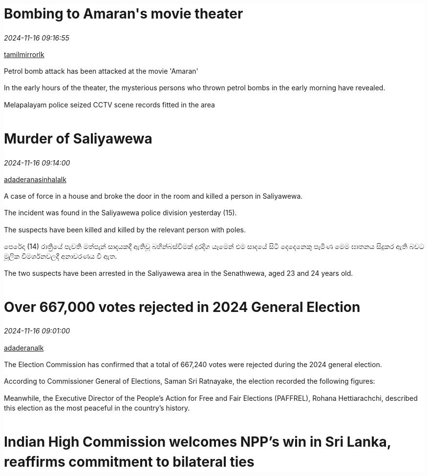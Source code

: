

# Bombing to Amaran's movie theater

*2024-11-16 09:16:55*

[tamilmirrorlk](https://www.tamilmirror.lk/cinema/அமரன்-படம்-ஓடும்-திரையரங்கிற்கு-குண்டு-வீச்சு/54-347284)

Petrol bomb attack has been attacked at the movie 'Amaran'

In the early hours of the theater, the mysterious persons who thrown petrol bombs in the early morning have revealed.

Melapalayam police seized CCTV scene records fitted in the area



# Murder of Saliyawewa

*2024-11-16 09:14:00*

[adaderanasinhalalk](http://sinhala.adaderana.lk/news/203418)

A case of force in a house and broke the door in the room and killed a person in Saliyawewa.

The incident was found in the Saliyawewa police division yesterday (15).

The suspects have been killed and killed by the relevant person with poles.

පෙරේදා (14) රාත්‍රියේ පැවති මත්පැන් සාදයකදී ඇතිවූ බහින්බස්වීමක් දුරදිග යෑමෙන් එම සාදයේ සිටි දෙදෙනෙකු පැමිණ මෙම ඝාතනය සිදුකර ඇති බවට මූලික විමර්ශනවලදී අනාවරණය වී ඇත.

The two suspects have been arrested in the Saliyawewa area in the Senathwewa, aged 23 and 24 years old.



# Over 667,000 votes rejected in 2024 General Election

*2024-11-16 09:01:00*

[adaderanalk](https://www.adaderana.lk/news/103532/over-667000-votes-rejected-in-2024-general-election-)

The Election Commission has confirmed that a total of 667,240 votes were rejected during the 2024 general election.

According to Commissioner General of Elections, Saman Sri Ratnayake, the election recorded the following figures:

Meanwhile, the Executive Director of the People’s Action for Free and Fair Elections (PAFFREL), Rohana Hettiarachchi, described this election as the most peaceful in the country’s history.



# Indian High Commission welcomes NPP’s win in Sri Lanka, reaffirms commitment to bilateral ties
